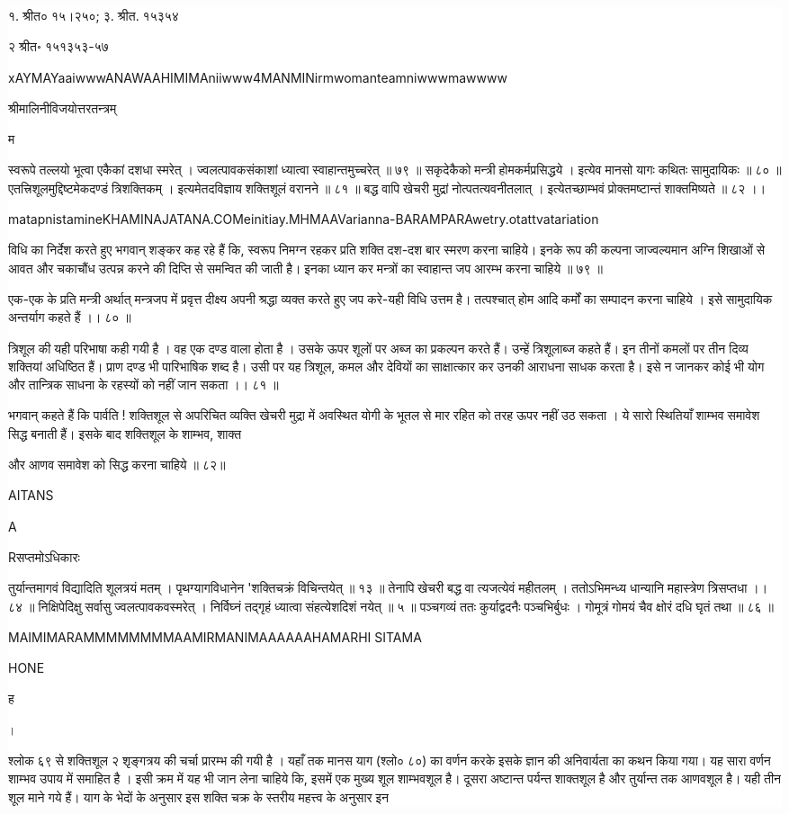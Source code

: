 १. श्रीत० १५।२५०; ३. श्रीत. १५३५४ 

२ श्रीत॰ १५१३५३-५७ 

xAYMAYaaiwwwANAWAAHIMIMAniiwww4MANMINirmwomanteamniwwwmawwww 

श्रीमालिनीविजयोत्तरतन्त्रम् 

म 

स्वरूपे तल्लयो भूत्वा एकैकां दशधा स्मरेत् । ज्वलत्पावकसंकाशां ध्यात्वा स्वाहान्तमुच्चरेत् ॥ ७९ ॥ सकृदेकैको मन्त्री होमकर्मप्रसिद्धये । इत्येव मानसो यागः कथितः सामुदायिकः ॥ ८० ॥ एतत्त्रिशूलमुद्दिष्टमेकदण्डं त्रिशक्तिकम् । इत्यमेतदविज्ञाय शक्तिशूलं वरानने ॥ ८१ ॥ बद्ध वापि खेचरी मुद्रां नोत्पतत्यवनीतलात् । इत्येतच्छाम्भवं प्रोक्तमष्टान्तं शाक्तमिष्यते ॥ ८२ ।। 

matapnistamineKHAMINAJATANA.COMeinitiay.MHMAAVarianna-BARAMPARAwetry.otattvatariation 

विधि का निर्देश करते हुए भगवान् शङ्कर कह रहे हैं कि, स्वरूप निमग्न रहकर प्रति शक्ति दश-दश बार स्मरण करना चाहिये। इनके रूप की कल्पना जाज्वल्यमान अग्नि शिखाओं से आवत और चकाचौंध उत्पन्न करने की दिप्ति से समन्वित की जाती है। इनका ध्यान कर मन्त्रों का स्वाहान्त जप आरम्भ करना चाहिये ॥ ७९ ॥ 

एक-एक के प्रति मन्त्री अर्थात् मन्त्रजप में प्रवृत्त दीक्ष्य अपनी श्रद्धा व्यक्त करते हुए जप करे-यही विधि उत्तम है। तत्पश्चात् होम आदि कर्मों का सम्पादन करना चाहिये । इसे सामुदायिक अन्तर्याग कहते हैं ।। ८० ॥ 

त्रिशूल की यही परिभाषा कही गयी है । वह एक दण्ड वाला होता है । उसके ऊपर शूलों पर अब्ज का प्रकल्पन करते हैं। उन्हें त्रिशूलाब्ज कहते हैं। इन तीनों कमलों पर तीन दिव्य शक्तियां अधिष्ठित हैं। प्राण दण्ड भी पारिभाषिक शब्द है। उसी पर यह त्रिशूल, कमल और देवियों का साक्षात्कार कर उनकी आराधना साधक करता है। इसे न जानकर कोई भी योग और तान्त्रिक साधना के रहस्यों को नहीं जान सकता ।। ८१ ॥ 

भगवान् कहते हैं कि पार्वति ! शक्तिशूल से अपरिचित व्यक्ति खेचरी मुद्रा में अवस्थित योगी के भूतल से मार रहित को तरह ऊपर नहीं उठ सकता । ये सारो स्थितियाँ शाम्भव समावेश सिद्ध बनाती हैं। इसके बाद शक्तिशूल के शाम्भव, शाक्त 

और आणव समावेश को सिद्ध करना चाहिये ॥ ८२॥ 

AITANS 

A 

Rसप्तमोऽधिकारः 

तुर्यान्तमागवं विद्यादिति शूलत्रयं मतम् । पृथग्यागविधानेन 'शक्तिचक्रं विचिन्तयेत् ॥ १३ ॥ तेनापि खेचरी बद्ध वा त्यजत्येवं महीतलम् । ततोऽभिमन्ध्य धान्यानि महास्त्रेण त्रिसप्तधा ।। ८४ ॥ निक्षिपेदिक्षु सर्वासु ज्वलत्पावकवस्मरेत् । निर्विघ्नं तद्गृहं ध्यात्वा संहत्येशदिशं नयेत् ॥ ५ ॥ पञ्चगव्यं ततः कुर्याद्वदनैः पञ्चभिर्बुधः । गोमूत्रं गोमयं चैव क्षोरं दधि घृतं तथा ॥ ८६ ॥ 

MAIMIMARAMMMMMMMMAAMIRMANIMAAAAAAHAMARHI SITAMA 

HONE 

ह 

। 

श्लोक ६९ से शक्तिशूल २ शृङ्गत्रय की चर्चा प्रारम्भ की गयी है । यहाँ तक मानस याग (श्लो० ८०) का वर्णन करके इसके ज्ञान की अनिवार्यता का कथन किया गया। यह सारा वर्णन शाम्भव उपाय में समाहित है । इसी क्रम में यह भी जान लेना चाहिये कि, इसमें एक मुख्य शूल शाम्भवशूल है। दूसरा अष्टान्त पर्यन्त शाक्तशूल है और तुर्यान्त तक आणवशूल है। यही तीन शूल माने गये हैं। याग के भेदों के अनुसार इस शक्ति चक्र के स्तरीय महत्त्व के अनुसार इन 
